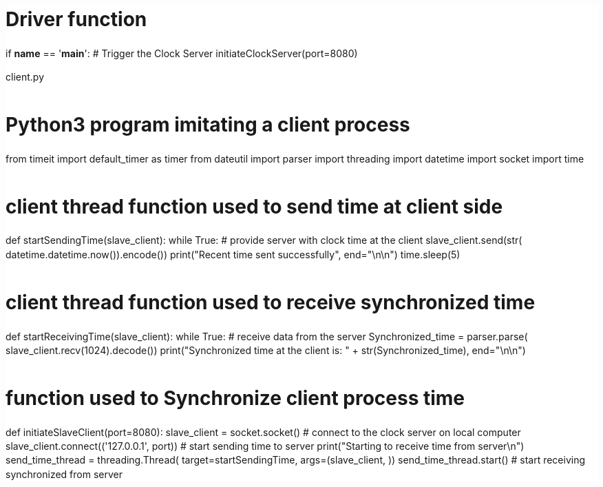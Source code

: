 # Driver function
if __name__ == '__main__':
    # Trigger the Clock Server
    initiateClockServer(port=8080)



client.py

# Python3 program imitating a client process
from timeit import default_timer as timer
from dateutil import parser
import threading
import datetime
import socket
import time

# client thread function used to send time at client side
def startSendingTime(slave_client):
    while True:
        # provide server with clock time at the client
        slave_client.send(str(
            datetime.datetime.now()).encode())
        print("Recent time sent successfully",
              end="\n\n")
        time.sleep(5)

# client thread function used to receive synchronized time
def startReceivingTime(slave_client):
    while True:
        # receive data from the server
        Synchronized_time = parser.parse(
            slave_client.recv(1024).decode())
        print("Synchronized time at the client is: " +
              str(Synchronized_time),
              end="\n\n")

# function used to Synchronize client process time
def initiateSlaveClient(port=8080):
    slave_client = socket.socket()
    # connect to the clock server on local computer
    slave_client.connect(('127.0.0.1', port))
    # start sending time to server
    print("Starting to receive time from server\n")
    send_time_thread = threading.Thread(
        target=startSendingTime,
        args=(slave_client, ))
    send_time_thread.start()
    # start receiving synchronized from server